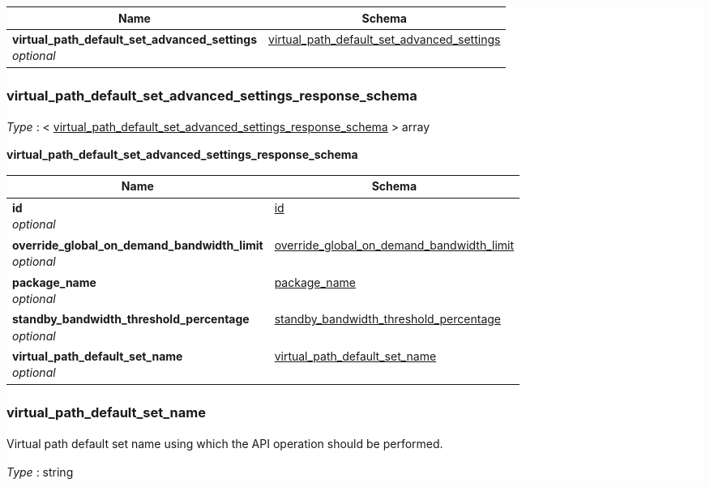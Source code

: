 |Name|Schema|
|---|---|
|**virtual\_path\_default\_set\_advanced\_settings**  <br>*optional*|[virtual\_path\_default\_set\_advanced\_settings](#virtual\_path\_default\_set\_advanced\_settings)|


<a name="virtual\_path\_default\_set\_advanced\_settings\_response\_schema"></a>
### virtual\_path\_default\_set\_advanced\_settings\_response\_schema
*Type* : < [virtual\_path\_default\_set\_advanced\_settings\_response\_schema](#virtual\_path\_default\_set\_advanced\_settings\_response\_schema-inline) > array

<a name="virtual\_path\_default\_set\_advanced\_settings\_response\_schema-inline"></a>
**virtual\_path\_default\_set\_advanced\_settings\_response\_schema**

|Name|Schema|
|---|---|
|**id**  <br>*optional*|[id](#id)|
|**override\_global\_on\_demand\_bandwidth\_limit**  <br>*optional*|[override\_global\_on\_demand\_bandwidth\_limit](#override\_global\_on\_demand\_bandwidth\_limit)|
|**package\_name**  <br>*optional*|[package\_name](#package\_name)|
|**standby\_bandwidth\_threshold\_percentage**  <br>*optional*|[standby\_bandwidth\_threshold\_percentage](#standby\_bandwidth\_threshold\_percentage)|
|**virtual\_path\_default\_set\_name**  <br>*optional*|[virtual\_path\_default\_set\_name](#virtual\_path\_default\_set\_name)|


<a name="virtual\_path\_default\_set\_name"></a>
### virtual\_path\_default\_set\_name
Virtual path default set name using which the API operation should be performed.

*Type* : string





